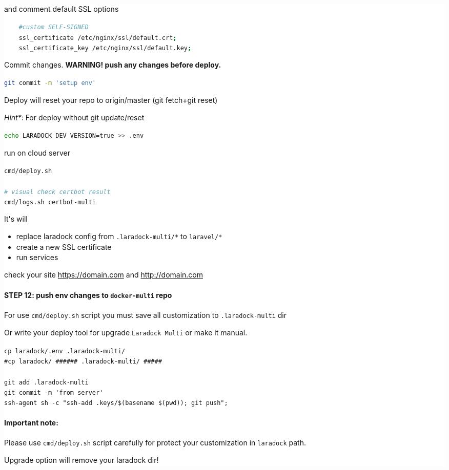 and comment default SSL options
```bash
    #custom SELF-SIGNED
    ssl_certificate /etc/nginx/ssl/default.crt;
    ssl_certificate_key /etc/nginx/ssl/default.key;
```
Commit changes.
**WARNING! push any changes before deploy.**
```bash
git commit -m 'setup env'
```

Deploy will reset your repo to origin/master (git fetch+git reset)

_Hint*_: For deploy without git update/reset

```bash
echo LARADOCK_DEV_VERSION=true >> .env
```

run on cloud server
```bash
cmd/deploy.sh

# visual check certbot result
cmd/logs.sh certbot-multi
```
 
It's will 
- replace laradock config from `.laradock-multi/*` to `laravel/*`
- create a new SSL certificate
- run services

check your site https://domain.com and http://domain.com

#### STEP 12: push env changes to `docker-multi` repo
For use `cmd/deploy.sh` script you must save all customization to `.laradock-multi` dir

Or write your deploy tool for upgrade `Laradock Multi` or make it manual. 

```
cp laradock/.env .laradock-multi/
#cp laradock/ ###### .laradock-multi/ #####

git add .laradock-multi
git commit -m 'from server'
ssh-agent sh -c "ssh-add .keys/$(basename $(pwd)); git push";
```

#### Important note:
Please  use `cmd/deploy.sh` script carefully for protect your customization in `laradock` path.

Upgrade option will remove your laradock dir!
